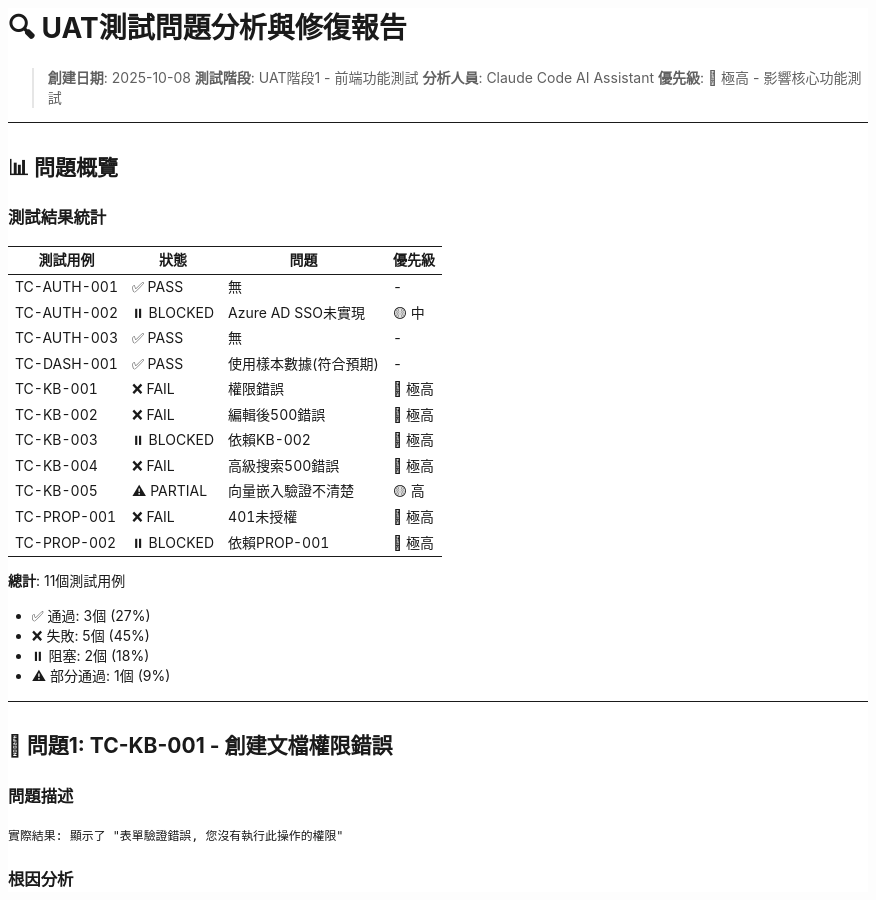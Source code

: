 # 🔍 UAT測試問題分析與修復報告

> **創建日期**: 2025-10-08
> **測試階段**: UAT階段1 - 前端功能測試
> **分析人員**: Claude Code AI Assistant
> **優先級**: 🔴 極高 - 影響核心功能測試

---

## 📊 問題概覽

### 測試結果統計
| 測試用例 | 狀態 | 問題 | 優先級 |
|---------|------|------|--------|
| TC-AUTH-001 | ✅ PASS | 無 | - |
| TC-AUTH-002 | ⏸️ BLOCKED | Azure AD SSO未實現 | 🟡 中 |
| TC-AUTH-003 | ✅ PASS | 無 | - |
| TC-DASH-001 | ✅ PASS | 使用樣本數據(符合預期) | - |
| TC-KB-001 | ❌ FAIL | 權限錯誤 | 🔴 極高 |
| TC-KB-002 | ❌ FAIL | 編輯後500錯誤 | 🔴 極高 |
| TC-KB-003 | ⏸️ BLOCKED | 依賴KB-002 | 🔴 極高 |
| TC-KB-004 | ❌ FAIL | 高級搜索500錯誤 | 🔴 極高 |
| TC-KB-005 | ⚠️ PARTIAL | 向量嵌入驗證不清楚 | 🟡 高 |
| TC-PROP-001 | ❌ FAIL | 401未授權 | 🔴 極高 |
| TC-PROP-002 | ⏸️ BLOCKED | 依賴PROP-001 | 🔴 極高 |

**總計**: 11個測試用例
- ✅ 通過: 3個 (27%)
- ❌ 失敗: 5個 (45%)
- ⏸️ 阻塞: 2個 (18%)
- ⚠️ 部分通過: 1個 (9%)

---

## 🔴 問題1: TC-KB-001 - 創建文檔權限錯誤

### 問題描述
```
實際結果: 顯示了 "表單驗證錯誤, 您沒有執行此操作的權限"
```

### 根因分析
